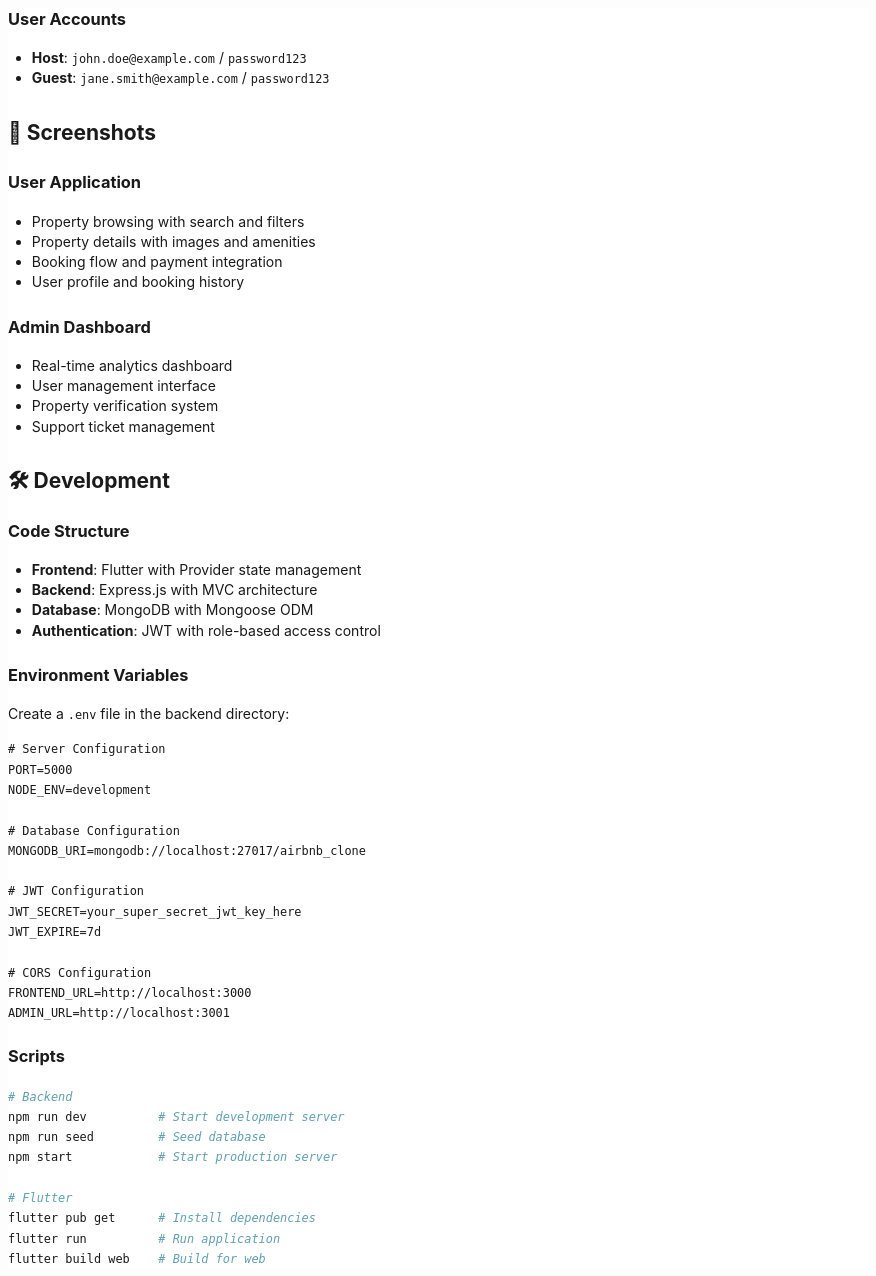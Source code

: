 ### User Accounts
- **Host**: `john.doe@example.com` / `password123`
- **Guest**: `jane.smith@example.com` / `password123`

## 📱 Screenshots

### User Application
- Property browsing with search and filters
- Property details with images and amenities
- Booking flow and payment integration
- User profile and booking history

### Admin Dashboard
- Real-time analytics dashboard
- User management interface
- Property verification system
- Support ticket management

## 🛠 Development

### Code Structure
- **Frontend**: Flutter with Provider state management
- **Backend**: Express.js with MVC architecture
- **Database**: MongoDB with Mongoose ODM
- **Authentication**: JWT with role-based access control

### Environment Variables
Create a `.env` file in the backend directory:
```env
# Server Configuration
PORT=5000
NODE_ENV=development

# Database Configuration
MONGODB_URI=mongodb://localhost:27017/airbnb_clone

# JWT Configuration
JWT_SECRET=your_super_secret_jwt_key_here
JWT_EXPIRE=7d

# CORS Configuration
FRONTEND_URL=http://localhost:3000
ADMIN_URL=http://localhost:3001
```

### Scripts
```bash
# Backend
npm run dev          # Start development server
npm run seed         # Seed database
npm start            # Start production server

# Flutter
flutter pub get      # Install dependencies
flutter run          # Run application
flutter build web    # Build for web
```
